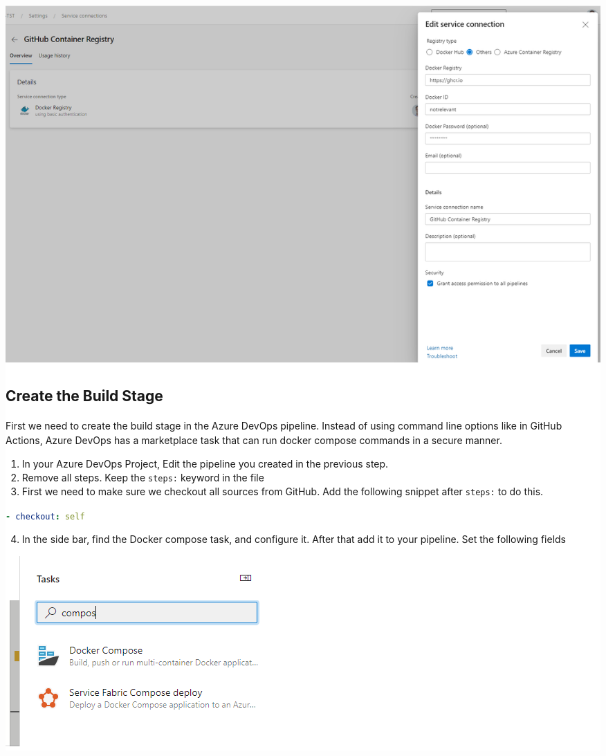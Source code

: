![](/Assets/NewServiceConnectionDetails.png)

## Create the Build Stage

First we need to create the build stage in the Azure DevOps pipeline. Instead of using command line options like in GitHub Actions, Azure DevOps has a marketplace task that can run docker compose commands in a secure manner.

1. In your Azure DevOps Project, Edit the pipeline you created in the previous step.
2. Remove all steps. Keep the `steps:` keyword in the file
3. First we need to make sure we checkout all sources from GitHub. Add the following snippet after `steps:` to do this.

```YAML
- checkout: self
```

4. In the side bar, find the Docker compose task, and configure it. After that add it to your pipeline. Set the following fields

![](/Assets/Docker%20Compose%20Task.png)
